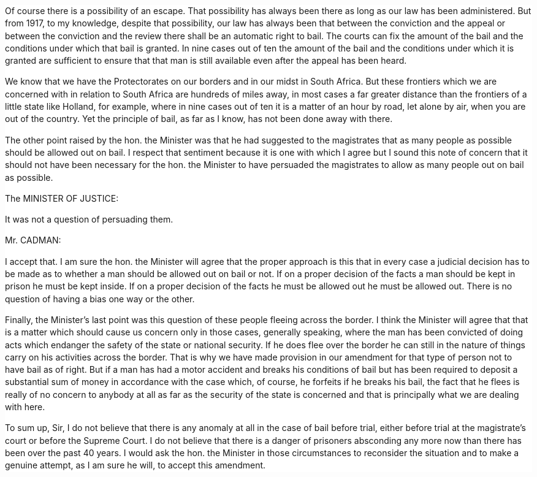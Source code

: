 <p>Of course there is a possibility of an escape. That possibility has always been there as long as our law has been administered. But from 1917, to my knowledge, despite that possibility, our law has always been that between the conviction and the appeal or between the conviction and the review there shall be an automatic right to bail. The courts can fix the amount of the bail and the conditions under which that bail is granted. In nine cases out of ten the amount of the bail and the conditions under which it is granted are sufficient to ensure that that man is still available even after the appeal has been heard.</p>

<p>We know that we have the Protectorates on our borders and in our midst in South Africa. But these frontiers which we are concerned with in relation to South Africa are hundreds of miles away, in most cases a far greater distance than the frontiers of a little state like Holland, for example, where in nine cases out of ten it is a matter of an hour by road, let alone by air, when you are out of the country. Yet the principle of bail, as far as I know, has not been done away with there.</p>

<p>The other point raised by the hon. the Minister was that he had suggested to the magistrates that as many people as possible should be allowed out on bail. I respect that sentiment because it is one with which I agree but I sound this note of concern that it should not have been necessary for the hon. the Minister to have persuaded the magistrates to allow as many people out on bail as possible.</p>

</speech>

<speech by="#minister_of_justice">

<from>The <person refersTo="hansard_za">MINISTER OF JUSTICE</person>:</from>

<p>It was not a question of persuading them.</p>

</speech>

<speech by="#cadman">

<from>Mr. <person refersTo="hansard_za">CADMAN</person>:</from>

<p>I accept that. I am sure the hon. the Minister will agree that the proper approach is this that in every case a judicial decision has to be made as to whether a man should be allowed out on bail or not. If on a proper decision of the facts a man should be kept in prison he must be kept inside. If on a proper decision of the facts he must be allowed out he must be allowed out. There is no question of having a bias one way or the other.</p>

<p>Finally, the Minister&#x2019;s last point was this question of these people fleeing across the border. I think the Minister will agree that that is a matter which should cause us concern only in those cases, generally speaking, where the man has been convicted of doing <span class="col_4735-4736" refersTo="page_0942"/>acts which endanger the safety of the state or national security. If he does flee over the border he can still in the nature of things carry on his activities across the border. That is why we have made provision in our amendment for that type of person not to have bail as of right. But if a man has had a motor accident and breaks his conditions of bail but has been required to deposit a substantial sum of money in accordance with the case which, of course, he forfeits if he breaks his bail, the fact that he flees is really of no concern to anybody at all as far as the security of the state is concerned and that is principally what we are dealing with here.</p>

<p>To sum up, Sir, I do not believe that there is any anomaly at all in the case of bail before trial, either before trial at the magistrate&#x2019;s court or before the Supreme Court. I do not believe that there is a danger of prisoners absconding any more now than there has been over the past 40 years. I would ask the hon. the Minister in those circumstances to reconsider the situation and to make a genuine attempt, as I am sure he will, to accept this amendment.</p>
